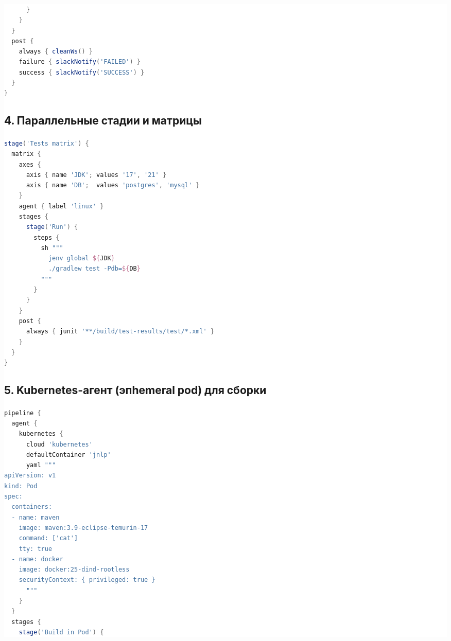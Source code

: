 ```groovy
      }
    }
  }
  post {
    always { cleanWs() }
    failure { slackNotify('FAILED') }
    success { slackNotify('SUCCESS') }
  }
}
```

## 4. Параллельные стадии и матрицы

```groovy
stage('Tests matrix') {
  matrix {
    axes {
      axis { name 'JDK'; values '17', '21' }
      axis { name 'DB';  values 'postgres', 'mysql' }
    }
    agent { label 'linux' }
    stages {
      stage('Run') {
        steps {
          sh """
            jenv global ${JDK}
            ./gradlew test -Pdb=${DB}
          """
        }
      }
    }
    post {
      always { junit '**/build/test-results/test/*.xml' }
    }
  }
}
```

## 5. Kubernetes-агент (эпhemeral pod) для сборки

```groovy
pipeline {
  agent {
    kubernetes {
      cloud 'kubernetes'
      defaultContainer 'jnlp'
      yaml """
apiVersion: v1
kind: Pod
spec:
  containers:
  - name: maven
    image: maven:3.9-eclipse-temurin-17
    command: ['cat']
    tty: true
  - name: docker
    image: docker:25-dind-rootless
    securityContext: { privileged: true }
      """
    }
  }
  stages {
    stage('Build in Pod') {
```
